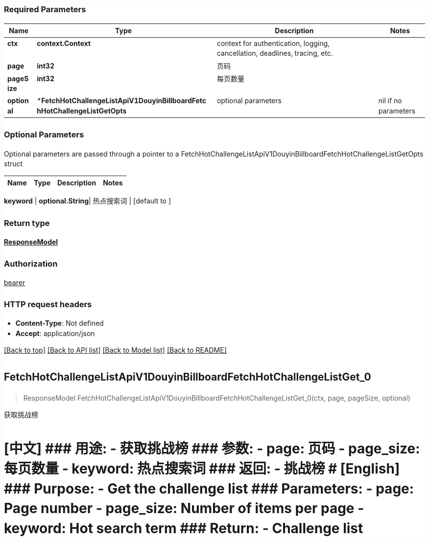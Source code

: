 ### Required Parameters


Name | Type | Description  | Notes
------------- | ------------- | ------------- | -------------
**ctx** | **context.Context** | context for authentication, logging, cancellation, deadlines, tracing, etc.
**page** | **int32**| 页码 | 
**pageSize** | **int32**| 每页数量 | 
 **optional** | ***FetchHotChallengeListApiV1DouyinBillboardFetchHotChallengeListGetOpts** | optional parameters | nil if no parameters

### Optional Parameters

Optional parameters are passed through a pointer to a FetchHotChallengeListApiV1DouyinBillboardFetchHotChallengeListGetOpts struct


Name | Type | Description  | Notes
------------- | ------------- | ------------- | -------------


 **keyword** | **optional.String**| 热点搜索词 | [default to ]

### Return type

[**ResponseModel**](ResponseModel.md)

### Authorization

[bearer](../README.md#bearer)

### HTTP request headers

- **Content-Type**: Not defined
- **Accept**: application/json

[[Back to top]](#) [[Back to API list]](../README.md#documentation-for-api-endpoints)
[[Back to Model list]](../README.md#documentation-for-models)
[[Back to README]](../README.md)


## FetchHotChallengeListApiV1DouyinBillboardFetchHotChallengeListGet_0

> ResponseModel FetchHotChallengeListApiV1DouyinBillboardFetchHotChallengeListGet_0(ctx, page, pageSize, optional)

获取挑战榜

# [中文] ### 用途: - 获取挑战榜 ### 参数: - page: 页码 - page_size: 每页数量 - keyword: 热点搜索词 ### 返回: - 挑战榜  # [English] ### Purpose: - Get the challenge list ### Parameters: - page: Page number - page_size: Number of items per page - keyword: Hot search term ### Return: - Challenge list

